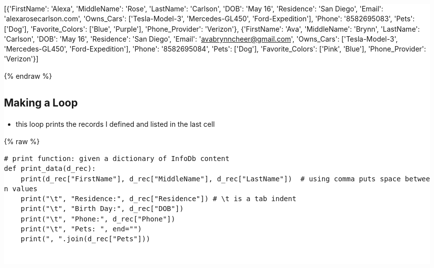 [{&#39;FirstName&#39;: &#39;Alexa&#39;, &#39;MiddleName&#39;: &#39;Rose&#39;, &#39;LastName&#39;: &#39;Carlson&#39;, &#39;DOB&#39;: &#39;May 16&#39;, &#39;Residence&#39;: &#39;San Diego&#39;, &#39;Email&#39;: &#39;alexarosecarlson.com&#39;, &#39;Owns_Cars&#39;: [&#39;Tesla-Model-3&#39;, &#39;Mercedes-GL450&#39;, &#39;Ford-Expedition&#39;], &#39;Phone&#39;: &#39;8582695083&#39;, &#39;Pets&#39;: [&#39;Dog&#39;], &#39;Favorite_Colors&#39;: [&#39;Blue&#39;, &#39;Purple&#39;], &#39;Phone_Provider&#39;: &#39;Verizon&#39;}, {&#39;FirstName&#39;: &#39;Ava&#39;, &#39;MiddleName&#39;: &#39;Brynn&#39;, &#39;LastName&#39;: &#39;Carlson&#39;, &#39;DOB&#39;: &#39;May 16&#39;, &#39;Residence&#39;: &#39;San Diego&#39;, &#39;Email&#39;: &#39;avabrynncheer@gmail.com&#39;, &#39;Owns_Cars&#39;: [&#39;Tesla-Model-3&#39;, &#39;Mercedes-GL450&#39;, &#39;Ford-Expedition&#39;], &#39;Phone&#39;: &#39;8582695084&#39;, &#39;Pets&#39;: [&#39;Dog&#39;], &#39;Favorite_Colors&#39;: [&#39;Pink&#39;, &#39;Blue&#39;], &#39;Phone_Provider&#39;: &#39;Verizon&#39;}]
</pre>
</div>
</div>

</div>
</div>

</div>
    {% endraw %}

<div class="cell border-box-sizing text_cell rendered"><div class="inner_cell">
<div class="text_cell_render border-box-sizing rendered_html">
<h2 id="Making-a-Loop">Making a Loop<a class="anchor-link" href="#Making-a-Loop"> </a></h2><ul>
<li>this loop prints the records I defined and listed in the last cell</li>
</ul>

</div>
</div>
</div>
    {% raw %}
    
<div class="cell border-box-sizing code_cell rendered">
<div class="input">

<div class="inner_cell">
    <div class="input_area">
<div class=" highlight hl-ipython3"><pre><span></span><span class="c1"># print function: given a dictionary of InfoDb content</span>
<span class="k">def</span> <span class="nf">print_data</span><span class="p">(</span><span class="n">d_rec</span><span class="p">):</span>
    <span class="nb">print</span><span class="p">(</span><span class="n">d_rec</span><span class="p">[</span><span class="s2">&quot;FirstName&quot;</span><span class="p">],</span> <span class="n">d_rec</span><span class="p">[</span><span class="s2">&quot;MiddleName&quot;</span><span class="p">],</span> <span class="n">d_rec</span><span class="p">[</span><span class="s2">&quot;LastName&quot;</span><span class="p">])</span>  <span class="c1"># using comma puts space between values</span>
    <span class="nb">print</span><span class="p">(</span><span class="s2">&quot;</span><span class="se">\t</span><span class="s2">&quot;</span><span class="p">,</span> <span class="s2">&quot;Residence:&quot;</span><span class="p">,</span> <span class="n">d_rec</span><span class="p">[</span><span class="s2">&quot;Residence&quot;</span><span class="p">])</span> <span class="c1"># \t is a tab indent</span>
    <span class="nb">print</span><span class="p">(</span><span class="s2">&quot;</span><span class="se">\t</span><span class="s2">&quot;</span><span class="p">,</span> <span class="s2">&quot;Birth Day:&quot;</span><span class="p">,</span> <span class="n">d_rec</span><span class="p">[</span><span class="s2">&quot;DOB&quot;</span><span class="p">])</span>
    <span class="nb">print</span><span class="p">(</span><span class="s2">&quot;</span><span class="se">\t</span><span class="s2">&quot;</span><span class="p">,</span> <span class="s2">&quot;Phone:&quot;</span><span class="p">,</span> <span class="n">d_rec</span><span class="p">[</span><span class="s2">&quot;Phone&quot;</span><span class="p">])</span>
    <span class="nb">print</span><span class="p">(</span><span class="s2">&quot;</span><span class="se">\t</span><span class="s2">&quot;</span><span class="p">,</span> <span class="s2">&quot;Pets: &quot;</span><span class="p">,</span> <span class="n">end</span><span class="o">=</span><span class="s2">&quot;&quot;</span><span class="p">)</span>  
    <span class="nb">print</span><span class="p">(</span><span class="s2">&quot;, &quot;</span><span class="o">.</span><span class="n">join</span><span class="p">(</span><span class="n">d_rec</span><span class="p">[</span><span class="s2">&quot;Pets&quot;</span><span class="p">]))</span>  